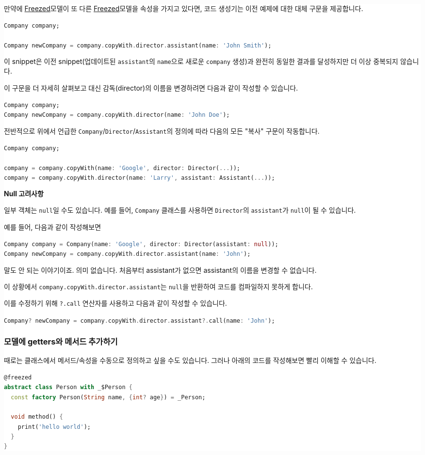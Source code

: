 만약에 [Freezed]모델이 또 다른 [Freezed]모델을 속성을 가지고 있다면,
코드 생성기는 이전 예제에 대한 대체 구문을 제공합니다.

```dart
Company company;

Company newCompany = company.copyWith.director.assistant(name: 'John Smith');
```

이 snippet은 이전 snippet(업데이트된 `assistant`의 `name`으로 새로운 `company` 생성)과 완전히 동일한 결과를 달성하지만 더 이상 중복되지 않습니다.

이 구문을 더 자세히 살펴보고 대신 감독(director)의 이름을 변경하려면 다음과 같이 작성할 수 있습니다.

```dart
Company company;
Company newCompany = company.copyWith.director(name: 'John Doe');
```

전반적으로 위에서 언급한 `Company`/`Director`/`Assistant`의 정의에 따라 다음의 모든 "복사" 구문이 작동합니다.

```dart
Company company;

company = company.copyWith(name: 'Google', director: Director(...));
company = company.copyWith.director(name: 'Larry', assistant: Assistant(...));
```

**Null 고려사항**

일부 객체는 `null`일 수도 있습니다. 예를 들어, `Company` 클래스를 사용하면 `Director`의 `assistant`가 `null`이 될 수 있습니다.

예를 들어, 다음과 같이 작성해보면

```dart
Company company = Company(name: 'Google', director: Director(assistant: null));
Company newCompany = company.copyWith.director.assistant(name: 'John');
```

말도 안 되는 이야기이죠. 의미 없습니다.
처음부터 assistant가 없으면 assistant의 이름을 변경할 수 없습니다.

이 상황에서 `company.copyWith.director.assistant`는 `null`을 반환하여 코드를 컴파일하지 못하게 합니다.

이를 수정하기 위해 `?.call` 연산자를 사용하고 다음과 같이 작성할 수 있습니다.

```dart
Company? newCompany = company.copyWith.director.assistant?.call(name: 'John');
```

### 모델에 getters와 메서드 추가하기

때로는 클래스에서 메서드/속성을 수동으로 정의하고 싶을 수도 있습니다. 
그러나 아래의 코드를 작성해보면 빨리 이해할 수 있습니다.

```dart
@freezed
abstract class Person with _$Person {
  const factory Person(String name, {int? age}) = _Person;

  void method() {
    print('hello world');
  }
}
```


[build_runner]: https://pub.dev/packages/build_runner
[freezed]: https://pub.dartlang.org/packages/freezed
[freezed_annotation]: https://pub.dartlang.org/packages/freezed_annotation
[copywith]: #copyWith
[when]: #when
[maybewhen]: #maybeWhen
[map]: #mapMaybeMap
[maybemap]: #mapMaybeMap
[json_serializable]: https://pub.dev/packages/json_serializable